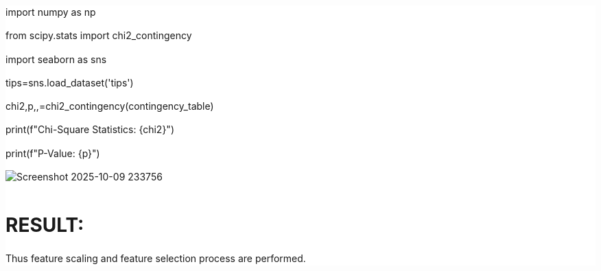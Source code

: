 import numpy as np

from scipy.stats import chi2_contingency

import seaborn as sns

tips=sns.load_dataset('tips')

chi2,p,,=chi2_contingency(contingency_table)

print(f"Chi-Square Statistics: {chi2}")

print(f"P-Value: {p}")

<img width="428" height="63" alt="Screenshot 2025-10-09 233756" src="https://github.com/user-attachments/assets/86cb52fb-0cfa-4acf-8c5b-71c3c49968f0" />

# RESULT:
Thus feature scaling and feature selection process are performed.

